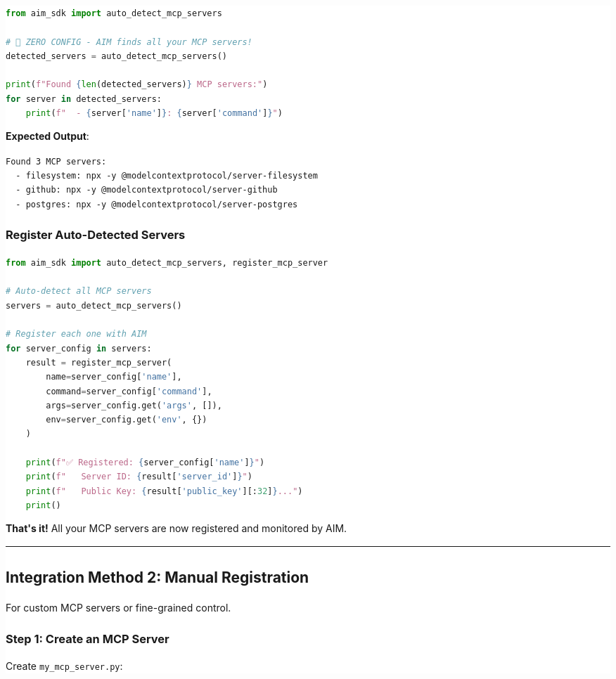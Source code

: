 ```python
from aim_sdk import auto_detect_mcp_servers

# 🔮 ZERO CONFIG - AIM finds all your MCP servers!
detected_servers = auto_detect_mcp_servers()

print(f"Found {len(detected_servers)} MCP servers:")
for server in detected_servers:
    print(f"  - {server['name']}: {server['command']}")
```

**Expected Output**:
```
Found 3 MCP servers:
  - filesystem: npx -y @modelcontextprotocol/server-filesystem
  - github: npx -y @modelcontextprotocol/server-github
  - postgres: npx -y @modelcontextprotocol/server-postgres
```

### Register Auto-Detected Servers

```python
from aim_sdk import auto_detect_mcp_servers, register_mcp_server

# Auto-detect all MCP servers
servers = auto_detect_mcp_servers()

# Register each one with AIM
for server_config in servers:
    result = register_mcp_server(
        name=server_config['name'],
        command=server_config['command'],
        args=server_config.get('args', []),
        env=server_config.get('env', {})
    )

    print(f"✅ Registered: {server_config['name']}")
    print(f"   Server ID: {result['server_id']}")
    print(f"   Public Key: {result['public_key'][:32]}...")
    print()
```

**That's it!** All your MCP servers are now registered and monitored by AIM.

---

## Integration Method 2: Manual Registration

For custom MCP servers or fine-grained control.

### Step 1: Create an MCP Server

Create `my_mcp_server.py`:

